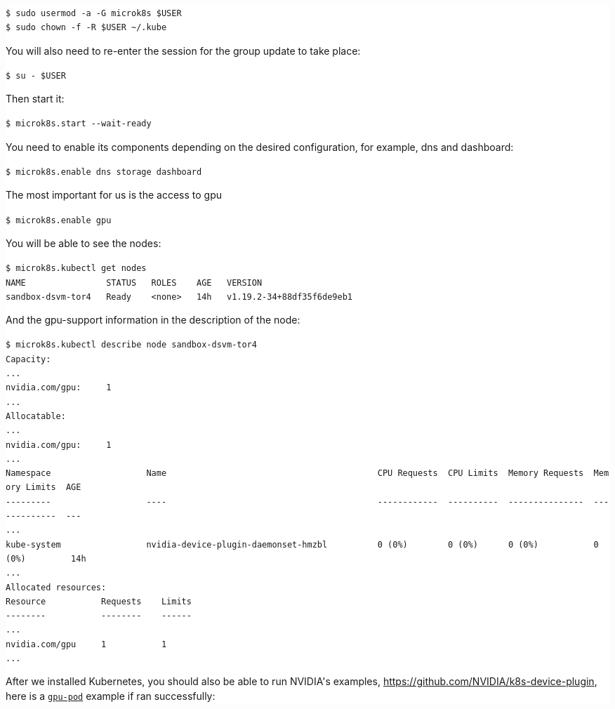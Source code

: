     $ sudo usermod -a -G microk8s $USER
    $ sudo chown -f -R $USER ~/.kube

You will also need to re-enter the session for the group update to take place:

    $ su - $USER

Then start it:

    $ microk8s.start --wait-ready

You need to enable its components depending on the desired configuration, for example, dns and dashboard:

    $ microk8s.enable dns storage dashboard

The most important for us is the access to gpu

    $ microk8s.enable gpu

You will be able to see the nodes:

    $ microk8s.kubectl get nodes
    NAME                STATUS   ROLES    AGE   VERSION
    sandbox-dsvm-tor4   Ready    <none>   14h   v1.19.2-34+88df35f6de9eb1

And the gpu-support information in the description of the node:

    $ microk8s.kubectl describe node sandbox-dsvm-tor4
    Capacity:
    ...
    nvidia.com/gpu:     1
    ...
    Allocatable:
    ...
    nvidia.com/gpu:     1
    ...
    Namespace                   Name                                          CPU Requests  CPU Limits  Memory Requests  Memory Limits  AGE
    ---------                   ----                                          ------------  ----------  ---------------  -------------  ---
    ...
    kube-system                 nvidia-device-plugin-daemonset-hmzbl          0 (0%)        0 (0%)      0 (0%)           0 (0%)         14h
    ...
    Allocated resources:
    Resource           Requests    Limits
    --------           --------    ------
    ...
    nvidia.com/gpu     1           1
    ...

After we installed Kubernetes, you should also be able to run NVIDIA's examples,
https://github.com/NVIDIA/k8s-device-plugin, here is a [`gpu-pod`](https://github.com/NVIDIA/k8s-device-plugin/blob/examples/workloads/pod.yml)
example if ran successfully:
